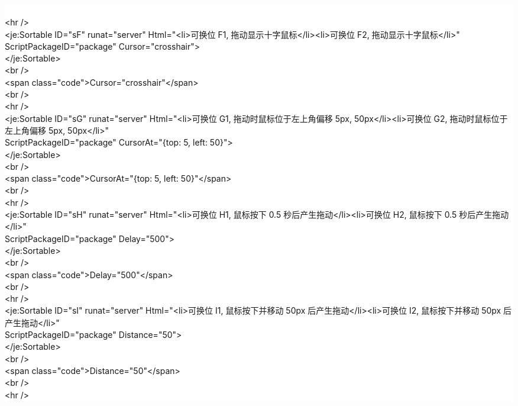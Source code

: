 <br>
	&lt;hr /&gt;
<br>
	&lt;je:Sortable ID="sF" runat="server" Html="&lt;li&gt;可换位 F1, 拖动显示十字鼠标&lt;/li&gt;&lt;li&gt;可换位 F2, 拖动显示十字鼠标&lt;/li&gt;"
<br>
		ScriptPackageID="package" Cursor="crosshair"&gt;
<br>
	&lt;/je:Sortable&gt;
<br>
	&lt;br /&gt;
<br>
	&lt;span class="code"&gt;Cursor="crosshair"&lt;/span&gt;
<br>
	&lt;br /&gt;
<br>
	&lt;hr /&gt;
<br>
	&lt;je:Sortable ID="sG" runat="server" Html="&lt;li&gt;可换位 G1, 拖动时鼠标位于左上角偏移 5px, 50px&lt;/li&gt;&lt;li&gt;可换位 G2, 拖动时鼠标位于左上角偏移 5px, 50px&lt;/li&gt;"
<br>
		ScriptPackageID="package" CursorAt="{top: 5, left: 50}"&gt;
<br>
	&lt;/je:Sortable&gt;
<br>
	&lt;br /&gt;
<br>
	&lt;span class="code"&gt;CursorAt="{top: 5, left: 50}"&lt;/span&gt;
<br>
	&lt;br /&gt;
<br>
	&lt;hr /&gt;
<br>
	&lt;je:Sortable ID="sH" runat="server" Html="&lt;li&gt;可换位 H1, 鼠标按下 0.5 秒后产生拖动&lt;/li&gt;&lt;li&gt;可换位 H2, 鼠标按下 0.5 秒后产生拖动&lt;/li&gt;"
<br>
		ScriptPackageID="package" Delay="500"&gt;
<br>
	&lt;/je:Sortable&gt;
<br>
	&lt;br /&gt;
<br>
	&lt;span class="code"&gt;Delay="500"&lt;/span&gt;
<br>
	&lt;br /&gt;
<br>
	&lt;hr /&gt;
<br>
	&lt;je:Sortable ID="sI" runat="server" Html="&lt;li&gt;可换位 I1, 鼠标按下并移动 50px 后产生拖动&lt;/li&gt;&lt;li&gt;可换位 I2, 鼠标按下并移动 50px 后产生拖动&lt;/li&gt;"
<br>
		ScriptPackageID="package" Distance="50"&gt;
<br>
	&lt;/je:Sortable&gt;
<br>
	&lt;br /&gt;
<br>
	&lt;span class="code"&gt;Distance="50"&lt;/span&gt;
<br>
	&lt;br /&gt;
<br>
	&lt;hr /&gt;
<br>